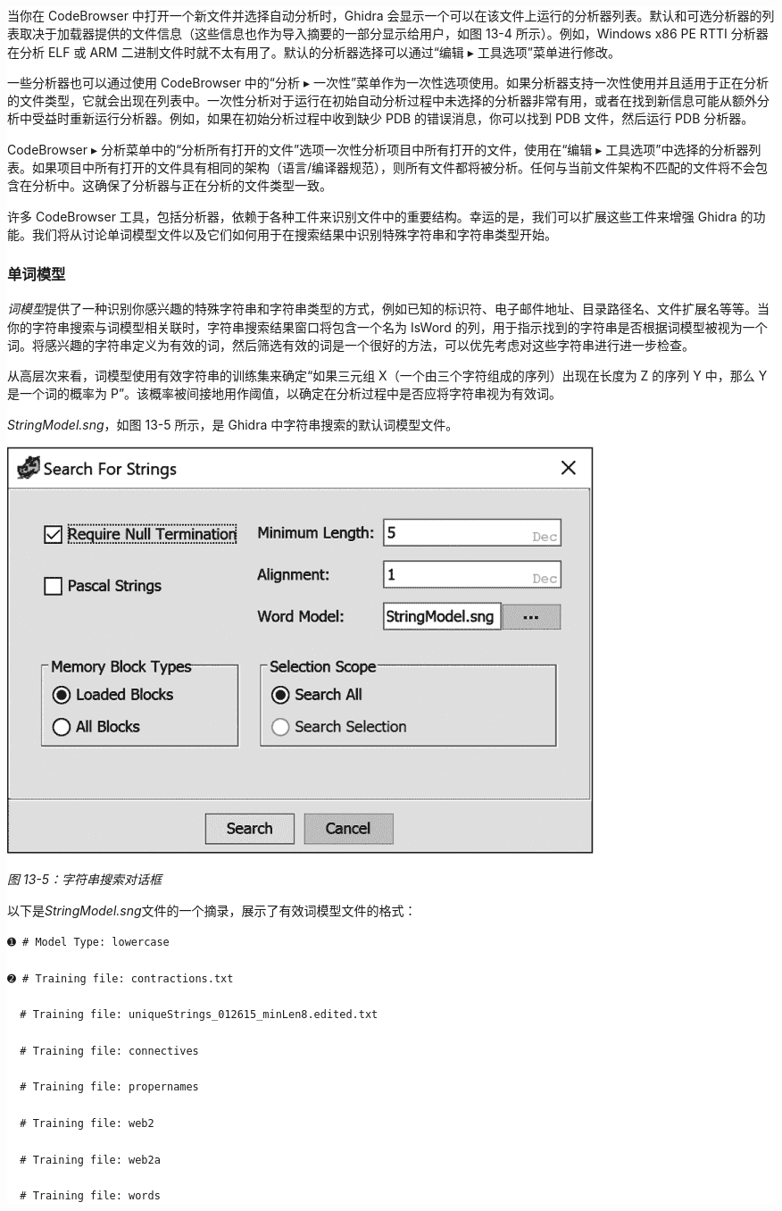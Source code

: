 当你在 CodeBrowser 中打开一个新文件并选择自动分析时，Ghidra 会显示一个可以在该文件上运行的分析器列表。默认和可选分析器的列表取决于加载器提供的文件信息（这些信息也作为导入摘要的一部分显示给用户，如图 13-4 所示）。例如，Windows x86 PE RTTI 分析器在分析 ELF 或 ARM 二进制文件时就不太有用了。默认的分析器选择可以通过“编辑 ▸ 工具选项”菜单进行修改。

一些分析器也可以通过使用 CodeBrowser 中的“分析 ▸ 一次性”菜单作为一次性选项使用。如果分析器支持一次性使用并且适用于正在分析的文件类型，它就会出现在列表中。一次性分析对于运行在初始自动分析过程中未选择的分析器非常有用，或者在找到新信息可能从额外分析中受益时重新运行分析器。例如，如果在初始分析过程中收到缺少 PDB 的错误消息，你可以找到 PDB 文件，然后运行 PDB 分析器。

CodeBrowser ▸ 分析菜单中的“分析所有打开的文件”选项一次性分析项目中所有打开的文件，使用在“编辑 ▸ 工具选项”中选择的分析器列表。如果项目中所有打开的文件具有相同的架构（语言/编译器规范），则所有文件都将被分析。任何与当前文件架构不匹配的文件将不会包含在分析中。这确保了分析器与正在分析的文件类型一致。

许多 CodeBrowser 工具，包括分析器，依赖于各种工件来识别文件中的重要结构。幸运的是，我们可以扩展这些工件来增强 Ghidra 的功能。我们将从讨论单词模型文件以及它们如何用于在搜索结果中识别特殊字符串和字符串类型开始。

### **单词模型**

*词模型*提供了一种识别你感兴趣的特殊字符串和字符串类型的方式，例如已知的标识符、电子邮件地址、目录路径名、文件扩展名等等。当你的字符串搜索与词模型相关联时，字符串搜索结果窗口将包含一个名为 IsWord 的列，用于指示找到的字符串是否根据词模型被视为一个词。将感兴趣的字符串定义为有效的词，然后筛选有效的词是一个很好的方法，可以优先考虑对这些字符串进行进一步检查。

从高层次来看，词模型使用有效字符串的训练集来确定“如果三元组 X（一个由三个字符组成的序列）出现在长度为 Z 的序列 Y 中，那么 Y 是一个词的概率为 P”。该概率被间接地用作阈值，以确定在分析过程中是否应将字符串视为有效词。

*StringModel.sng*，如图 13-5 所示，是 Ghidra 中字符串搜索的默认词模型文件。

![image](img/fig13-5.jpg)

*图 13-5：字符串搜索对话框*

以下是*StringModel.sng*文件的一个摘录，展示了有效词模型文件的格式：

```
➊ # Model Type: lowercase

➋ # Training file: contractions.txt

  # Training file: uniqueStrings_012615_minLen8.edited.txt

  # Training file: connectives

  # Training file: propernames

  # Training file: web2

  # Training file: web2a

  # Training file: words
```